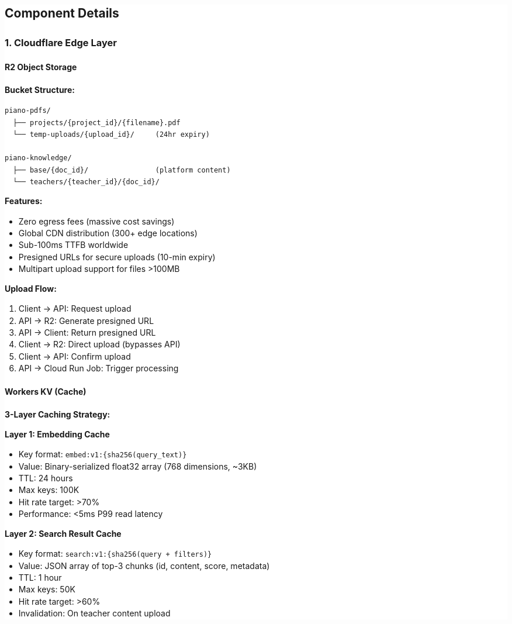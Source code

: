 
## Component Details

### 1. Cloudflare Edge Layer

#### R2 Object Storage

**Bucket Structure:**

```
piano-pdfs/
  ├── projects/{project_id}/{filename}.pdf
  └── temp-uploads/{upload_id}/     (24hr expiry)

piano-knowledge/
  ├── base/{doc_id}/                (platform content)
  └── teachers/{teacher_id}/{doc_id}/
```

**Features:**

- Zero egress fees (massive cost savings)
- Global CDN distribution (300+ edge locations)
- Sub-100ms TTFB worldwide
- Presigned URLs for secure uploads (10-min expiry)
- Multipart upload support for files >100MB

**Upload Flow:**

1. Client → API: Request upload
2. API → R2: Generate presigned URL
3. API → Client: Return presigned URL
4. Client → R2: Direct upload (bypasses API)
5. Client → API: Confirm upload
6. API → Cloud Run Job: Trigger processing

#### Workers KV (Cache)

**3-Layer Caching Strategy:**

**Layer 1: Embedding Cache**

- Key format: `embed:v1:{sha256(query_text)}`
- Value: Binary-serialized float32 array (768 dimensions, ~3KB)
- TTL: 24 hours
- Max keys: 100K
- Hit rate target: >70%
- Performance: <5ms P99 read latency

**Layer 2: Search Result Cache**

- Key format: `search:v1:{sha256(query + filters)}`
- Value: JSON array of top-3 chunks (id, content, score, metadata)
- TTL: 1 hour
- Max keys: 50K
- Hit rate target: >60%
- Invalidation: On teacher content upload
